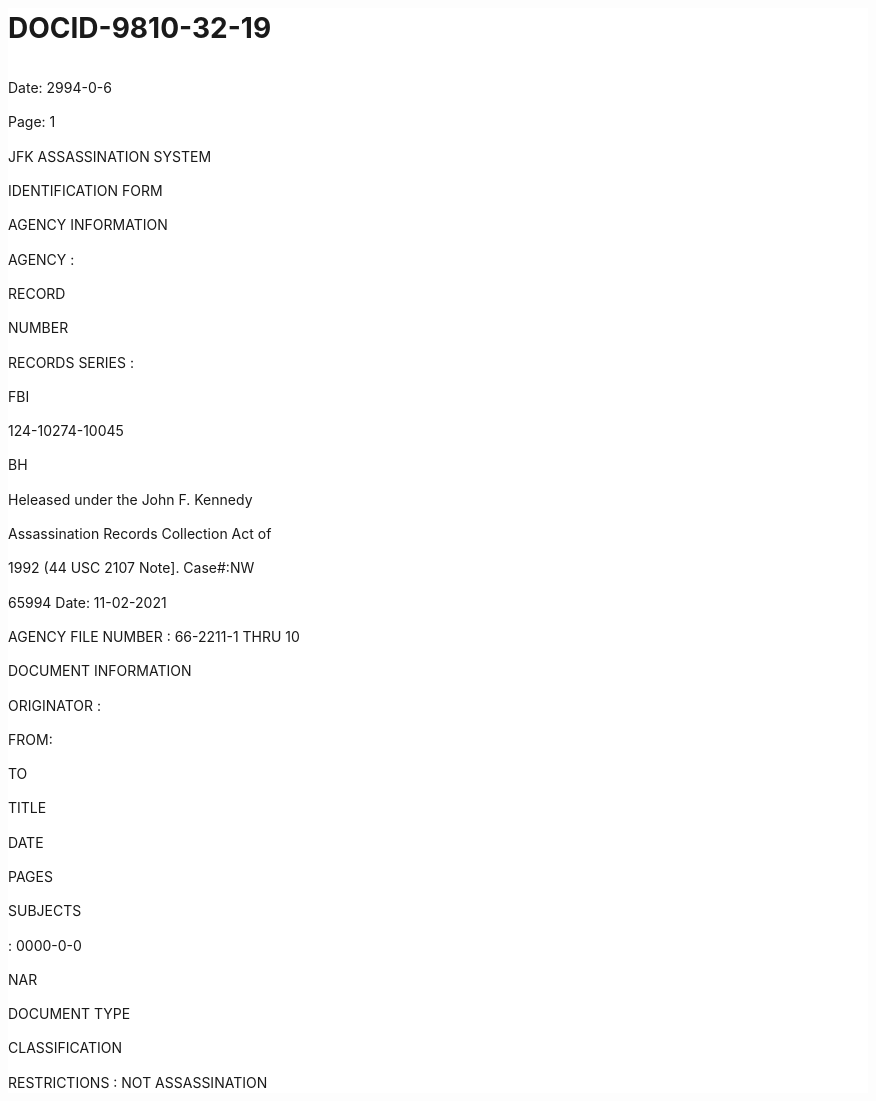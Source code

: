 # DOCID-9810-32-19

##
Date: 2994-0-6

Page: 1

JFK ASSASSINATION SYSTEM

IDENTIFICATION FORM

AGENCY INFORMATION

AGENCY :

RECORD

NUMBER

RECORDS SERIES :

FBI

124-10274-10045

BH

Heleased under the John F. Kennedy

Assassination Records Collection Act of

1992 (44 USC 2107 Note]. Case#:NW

65994 Date: 11-02-2021

AGENCY FILE NUMBER : 66-2211-1 THRU 10

DOCUMENT INFORMATION

ORIGINATOR :

FROM:

TO

TITLE

DATE

PAGES

SUBJECTS

: 0000-0-0

NAR

DOCUMENT TYPE

CLASSIFICATION

RESTRICTIONS : NOT ASSASSINATION
